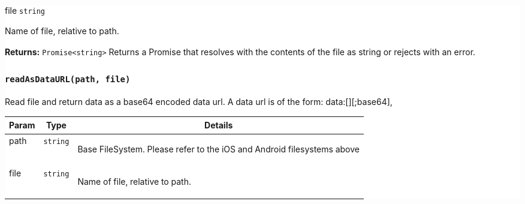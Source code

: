   <tr>
    <td>
      file</td>
    <td>
      <code>string</code>
    </td>
    <td>
      <p>Name of file, relative to path.</p>
</td>
  </tr>
  </tbody>
</table>

<div class="return-value" markdown="1">
  <i class="icon ion-arrow-return-left"></i>
  <b>Returns:</b> <code>Promise&lt;string&gt;</code> Returns a Promise that resolves with the contents of the file as string or rejects with an error.
</div><h3><a class="anchor" name="readAsDataURL" href="#readAsDataURL"></a><code>readAsDataURL(path,&nbsp;file)</code></h3>


Read file and return data as a base64 encoded data url.
A data url is of the form:
     data:[<mediatype>][;base64],<data>

<table class="table param-table" style="margin:0;">
  <thead>
  <tr>
    <th>Param</th>
    <th>Type</th>
    <th>Details</th>
  </tr>
  </thead>
  <tbody>
  <tr>
    <td>
      path</td>
    <td>
      <code>string</code>
    </td>
    <td>
      <p>Base FileSystem. Please refer to the iOS and Android filesystems above</p>
</td>
  </tr>
  
  <tr>
    <td>
      file</td>
    <td>
      <code>string</code>
    </td>
    <td>
      <p>Name of file, relative to path.</p>
</td>
  </tr>
  </tbody>
</table>
